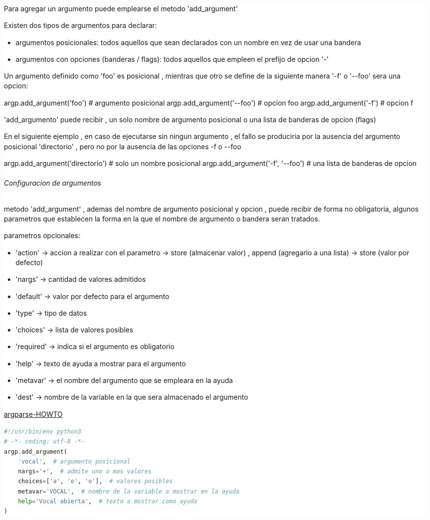 Para agregar un argumento puede emplearse el metodo 'add_argument'

Existen dos tipos de argumentos para declarar:

- argumentos posicionales: todos aquellos que sean declarados con un nombre en vez de usar una bandera 

- argumentos con opciones (banderas / flags): todos aquellos que empleen el prefijo de opcion '-'

Un argumento definido como 'foo' es posicional , mientras que otro se define de la siguiente manera '-f' o '--foo' sera una opcion:

argp.add_argument('foo')  # argumento posicional
argp.add_argument('--foo')  # opcion foo
argp.add_argument('-f')  # opcion f

'add_argumento' puede recibir , un solo nombre de argumento posicional o una lista de banderas de opcion (flags)

En el siguiente ejemplo , en caso de ejecutarse sin ningun argumento , el fallo se produciria por la ausencia del argumento posicional 'directorio' , pero no por la ausencia de las opciones -f o --foo

argp.add_argument('directorio')  # solo un nombre posicional
argp.add_argument('-f', '--foo')  # una lista de banderas de opcion

###### Configuracion de argumentos

metodo 'add_argument' , ademas del nombre de argumento posicional y opcion , puede recibir de forma no obligatoria, algunos parametros que establecen la forma en la que el nombre de argumento o bandera seran tratados.

parametros opcionales:

- 'action' -> accion a realizar con el parametro -> store (almacenar valor) , append (agregarlo a una lista) -> store (valor por defecto)

- 'nargs' -> cantidad de valores admitidos

- 'default' -> valor por defecto para el argumento

- 'type' -> tipo de datos

- 'choices' -> lista de valores posibles

- 'required' -> indica si el argumento es obligatorio

- 'help' -> texto de ayuda a mostrar para el argumento

- 'metavar' -> el nombre del argumento que se empleara en la ayuda

- 'dest' -> nombre de la variable en la que sera almacenado el argumento

[argparse-HOWTO](https://docs.python.org/es/3/howto/argparse.html)

```python
#!/usr/bin/env python3
# -*- coding: utf-8 -*-
argp.add_argument(
    'vocal',  # argumento posicional
    nargs='+',  # admite uno o mas valores
    choices=['a', 'e', 'o'],  # valores posibles
    metavar='VOCAL',  # nombre de la variable a mostrar en la ayuda
    help='Vocal abierta',  # texto a mostrar como ayuda
)
```
